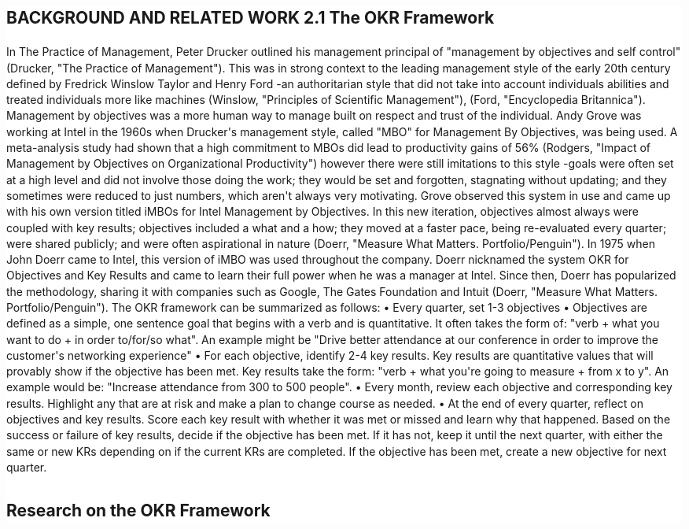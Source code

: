 ## BACKGROUND AND RELATED WORK 2.1 The OKR Framework

In The Practice of Management, Peter Drucker outlined his management principal of "management by objectives and self control" (Drucker, "The Practice of Management"). This was in strong context to the leading management style of the early 20th century defined by Fredrick Winslow Taylor and Henry Ford -an authoritarian style that did not take into account individuals abilities and treated individuals more like machines (Winslow, "Principles of Scientific Management"), (Ford, "Encyclopedia Britannica"). Management by objectives was a more human way to manage built on respect and trust of the individual.
Andy Grove was working at Intel in the 1960s when Drucker's management style, called "MBO" for Management By Objectives, was being used. A meta-analysis study had shown that a high commitment to MBOs did lead to productivity gains of 56% (Rodgers, "Impact of Management by Objectives on Organizational Productivity") however there were still imitations to this style -goals were often set at a high level and did not involve those doing the work; they would be set and forgotten, stagnating without updating; and they sometimes were reduced to just numbers, which aren't always very motivating. Grove observed this system in use and came up with his own version titled iMBOs for Intel Management by Objectives. In this new iteration, objectives almost always were coupled with key results; objectives included a what and a how; they moved at a faster pace, being re-evaluated every quarter; were shared publicly; and were often aspirational in nature (Doerr, "Measure What Matters. Portfolio/Penguin").
In 1975 when John Doerr came to Intel, this version of iMBO was used throughout the company. Doerr nicknamed the system OKR for Objectives and Key Results and came to learn their full power when he was a manager at Intel. Since then, Doerr has popularized the methodology, sharing it with companies such as Google, The Gates Foundation and Intuit (Doerr, "Measure What Matters. Portfolio/Penguin").
The OKR framework can be summarized as follows:
• Every quarter, set 1-3 objectives
• Objectives are defined as a simple, one sentence goal that begins with a verb and is quantitative. It often takes the form of: "verb + what you want to do + in order to/for/so what". An example might be "Drive better attendance at our conference in order to improve the customer's networking experience" • For each objective, identify 2-4 key results. Key results are quantitative values that will provably show if the objective has been met. Key results take the form: "verb + what you're going to measure + from x to y". An example would be: "Increase attendance from 300 to 500 people". • Every month, review each objective and corresponding key results. Highlight any that are at risk and make a plan to change course as needed. • At the end of every quarter, reflect on objectives and key results. Score each key result with whether it was met or missed and learn why that happened. Based on the success or failure of key results, decide if the objective has been met. If it has not, keep it until the next quarter, with either the same or new KRs depending on if the current KRs are completed. If the objective has been met, create a new objective for next quarter.

## Research on the OKR Framework
